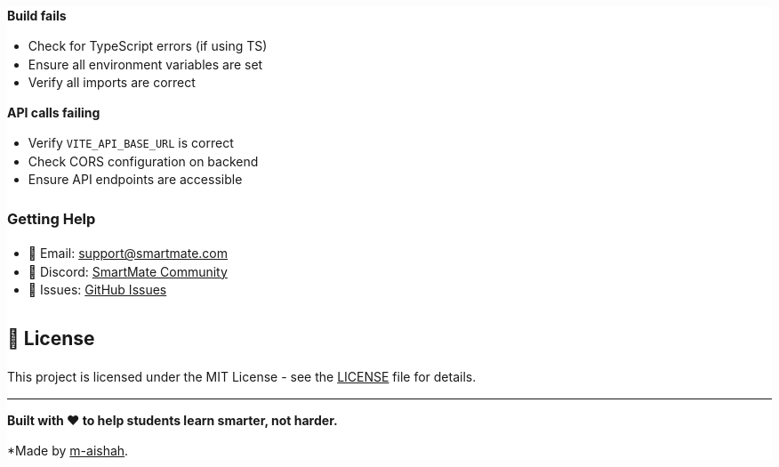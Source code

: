 **Build fails**

- Check for TypeScript errors (if using TS)
- Ensure all environment variables are set
- Verify all imports are correct

**API calls failing**

- Verify `VITE_API_BASE_URL` is correct
- Check CORS configuration on backend
- Ensure API endpoints are accessible

### Getting Help

- 📧 Email: support@smartmate.com
- 💬 Discord: [SmartMate Community](https://discord.gg/smartmate)
- 🐛 Issues: [GitHub Issues](https://github.com/m-aishah/smartmate-frontend/issues)

## 📄 License

This project is licensed under the MIT License - see the [LICENSE](LICENSE) file for details.

---

**Built with ❤️ to help students learn smarter, not harder.**

\*Made by [m-aishah](https://github.com/m-aishah).
